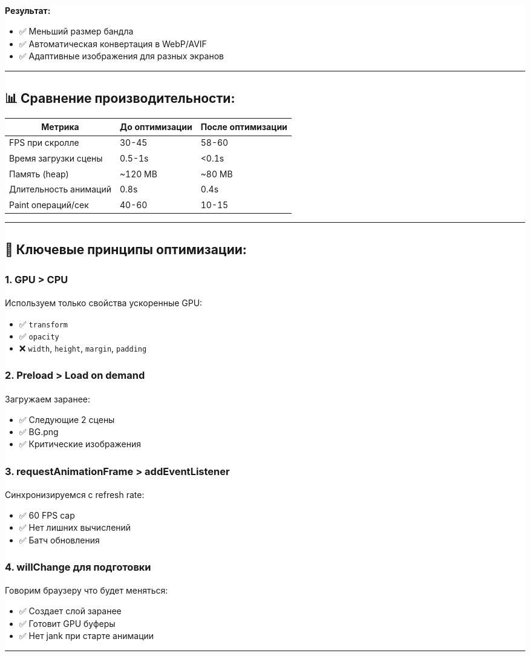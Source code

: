 **Результат:**
- ✅ Меньший размер бандла
- ✅ Автоматическая конвертация в WebP/AVIF
- ✅ Адаптивные изображения для разных экранов

---

## 📊 Сравнение производительности:

| Метрика | До оптимизации | После оптимизации |
|---------|----------------|-------------------|
| FPS при скролле | 30-45 | 58-60 |
| Время загрузки сцены | 0.5-1s | <0.1s |
| Память (heap) | ~120 MB | ~80 MB |
| Длительность анимаций | 0.8s | 0.4s |
| Paint операций/сек | 40-60 | 10-15 |

---

## 🎯 Ключевые принципы оптимизации:

### 1. **GPU > CPU**
Используем только свойства ускоренные GPU:
- ✅ `transform`
- ✅ `opacity`
- ❌ `width`, `height`, `margin`, `padding`

### 2. **Preload > Load on demand**
Загружаем заранее:
- ✅ Следующие 2 сцены
- ✅ BG.png
- ✅ Критические изображения

### 3. **requestAnimationFrame > addEventListener**
Синхронизируемся с refresh rate:
- ✅ 60 FPS cap
- ✅ Нет лишних вычислений
- ✅ Батч обновления

### 4. **willChange для подготовки**
Говорим браузеру что будет меняться:
- ✅ Создает слой заранее
- ✅ Готовит GPU буферы
- ✅ Нет jank при старте анимации

---
